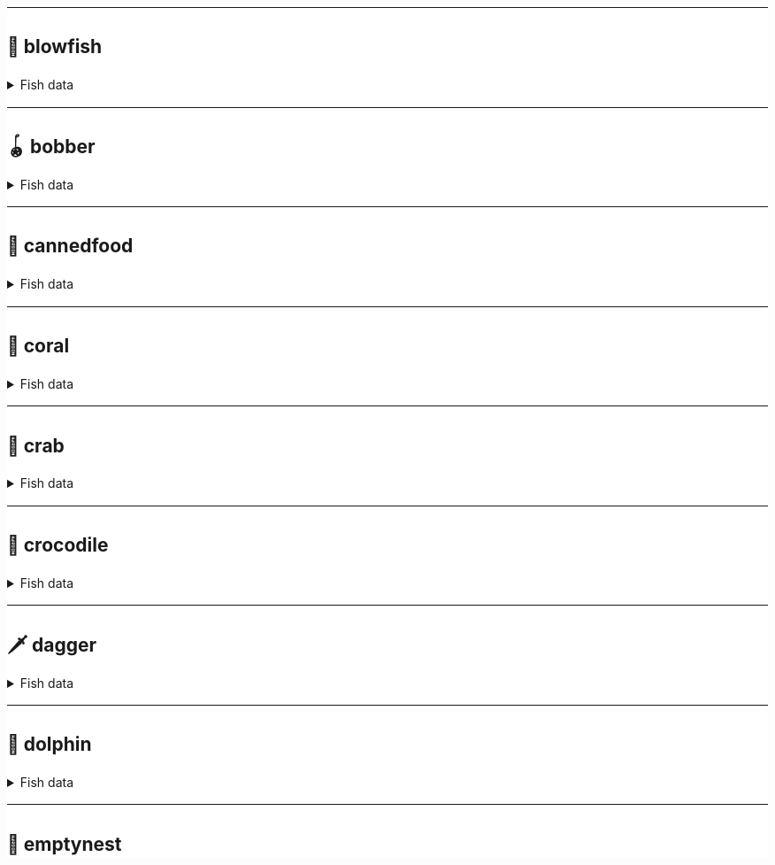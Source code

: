 ---------------

## 🐡 blowfish

<details><summary>Fish data</summary></details>

---------------

## 🪀 bobber

<details><summary>Fish data</summary></details>

---------------

## 🥫 cannedfood

<details><summary>Fish data</summary></details>

---------------

## 🪸 coral

<details><summary>Fish data</summary></details>

---------------

## 🦀 crab

<details><summary>Fish data</summary></details>

---------------

## 🐊 crocodile

<details><summary>Fish data</summary></details>

---------------

## 🗡️ dagger

<details><summary>Fish data</summary></details>

---------------

## 🐬 dolphin

<details><summary>Fish data</summary></details>

---------------

## 🪹 emptynest
